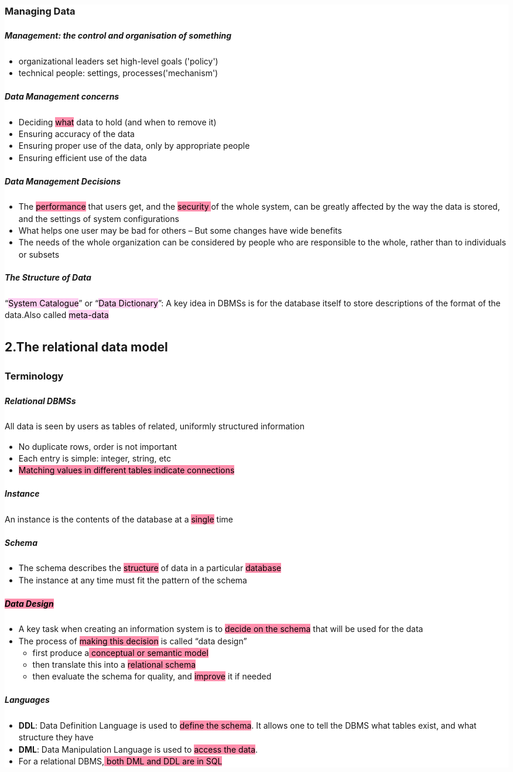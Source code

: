 
### Managing Data
##### Management: the control and organisation of something
- organizational leaders set high-level goals ('policy')
- technical people: settings, processes('mechanism')

##### Data Management concerns
- Deciding <mark style="background: #FF5582A6;">what</mark> data to hold (and when to remove it)
- Ensuring accuracy of the data
- Ensuring proper use of the data, only by appropriate people
- Ensuring efficient use of the data

##### Data Management Decisions
- The <mark style="background: #FF5582A6;">performance</mark> that users get, and the <mark style="background: #FF5582A6;">security </mark> of the whole system, can be greatly affected by the way the data is stored, and the settings of system configurations
- What helps one user may be bad for others – But some changes have wide benefits
- The needs of the whole organization can be considered by people who are responsible to the whole, rather than to individuals or subsets

##### The Structure of Data

“<mark style="background: #FFB8EBA6;">System Catalogue</mark>” or “<mark style="background: #FFB8EBA6;">Data Dictionary</mark>”: A key idea in DBMSs is for the database itself to store descriptions of the format of the data.Also called <mark style="background: #FFB8EBA6;">meta-data</mark>

## 2.The relational data model
### Terminology
##### Relational DBMSs
All data is seen by users as tables of related, uniformly structured information
- No duplicate rows, order is not important 
- Each entry is simple: integer, string, etc
- <mark style="background: #FF5582A6;">Matching values in different tables indicate connections</mark>
##### Instance
An instance is the contents of the database at a <mark style="background: #FF5582A6;">single</mark> time
##### Schema
- The schema describes the <mark style="background: #FF5582A6;">structure</mark> of data in a particular <mark style="background: #FF5582A6;">database</mark>
- The instance at any time must fit the pattern of the schema
##### <mark style="background: #FF5582A6;">Data Design</mark>
- A key task when creating an information system is to <mark style="background: #FF5582A6;">decide on the schema</mark> that will be used for the data
- The process of <mark style="background: #FF5582A6;">making this decision</mark> is called “data design”
	- first produce a<mark style="background: #FF5582A6;"> conceptual or semantic model</mark>
	- then translate this into a <mark style="background: #FF5582A6;">relational schema</mark>
	- then evaluate the schema for quality, and <mark style="background: #FF5582A6;">improve</mark> it if needed
##### Languages
- **DDL**: Data Definition Language is used to <mark style="background: #FF5582A6;">define the schema</mark>. It allows one to tell the DBMS what tables exist, and what structure they have
- **DML**: Data Manipulation Language is used to <mark style="background: #FF5582A6;">access the data</mark>.
- For a relational DBMS,<mark style="background: #FF5582A6;"> both DML and DDL are in SQL</mark>
